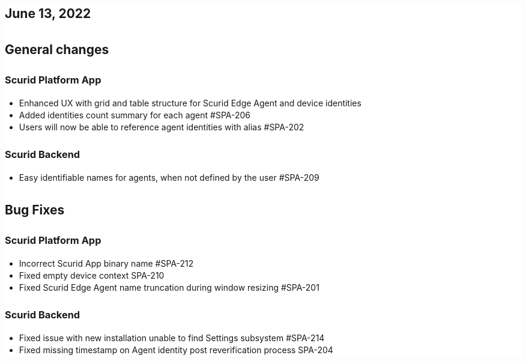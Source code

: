

## June 13, 2022

## General changes

### Scurid Platform App
* Enhanced UX with grid and table structure for Scurid Edge Agent and device identities
* Added identities count summary for each agent #SPA-206
* Users will now be able to reference agent identities with alias #SPA-202

### Scurid Backend
* Easy identifiable names for agents, when not defined by the user #SPA-209


## Bug Fixes

### Scurid Platform App
* Incorrect Scurid App binary name #SPA-212
* Fixed empty device context SPA-210
* Fixed Scurid Edge Agent name truncation during window resizing #SPA-201

### Scurid Backend
* Fixed issue with new installation unable to find Settings subsystem #SPA-214
* Fixed missing timestamp on Agent identity post reverification process SPA-204